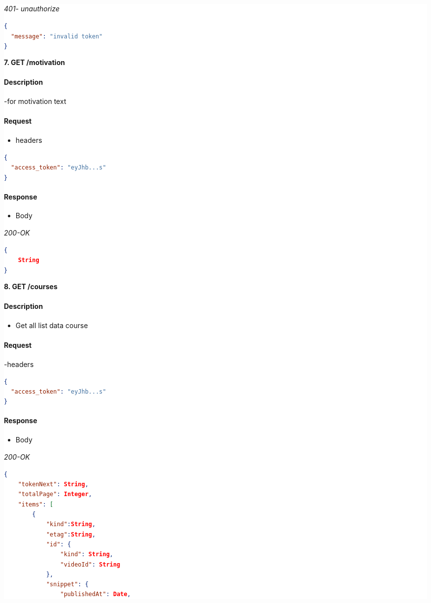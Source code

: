 _401- unauthorize_

```json
{
  "message": "invalid token"
}
```

<b> 7. GET /motivation </b>

#### Description

-for motivation text

#### Request

- headers

```json
{
  "access_token": "eyJhb...s"
}
```

#### Response

- Body

_200-OK_

```json
{
    String
}
```

<b> 8. GET /courses </b>

#### Description

- Get all list data course

#### Request

-headers

```json
{
  "access_token": "eyJhb...s"
}
```

#### Response

- Body

_200-OK_

```json
{
    "tokenNext": String,
    "totalPage": Integer,
    "items": [
        {
            "kind":String,
            "etag":String,
            "id": {
                "kind": String,
                "videoId": String
            },
            "snippet": {
                "publishedAt": Date,
```